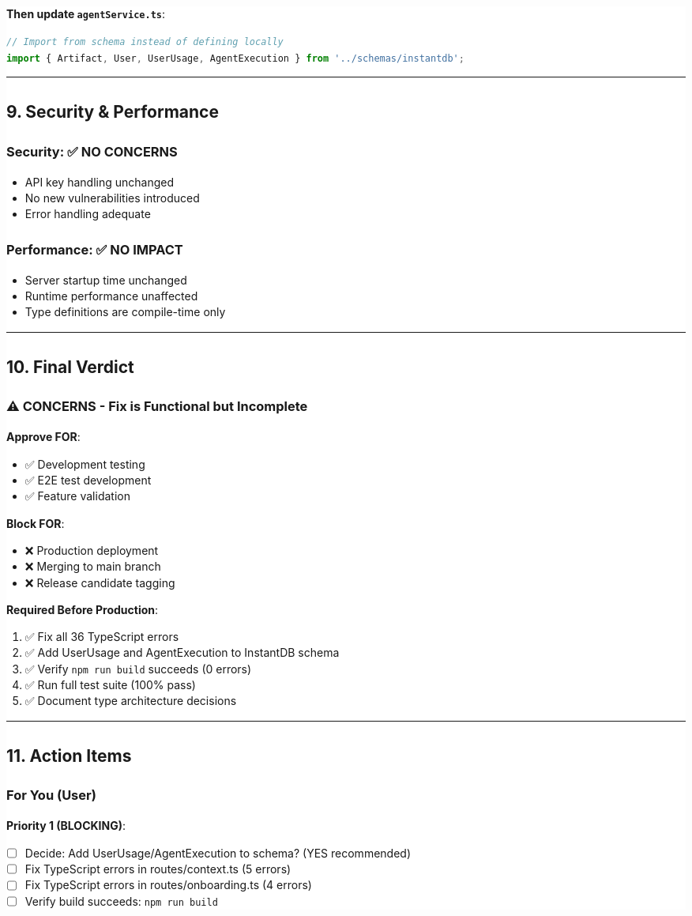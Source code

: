 **Then update `agentService.ts`**:
```typescript
// Import from schema instead of defining locally
import { Artifact, User, UserUsage, AgentExecution } from '../schemas/instantdb';
```

---

## 9. Security & Performance

### Security: ✅ NO CONCERNS
- API key handling unchanged
- No new vulnerabilities introduced
- Error handling adequate

### Performance: ✅ NO IMPACT
- Server startup time unchanged
- Runtime performance unaffected
- Type definitions are compile-time only

---

## 10. Final Verdict

### ⚠️ CONCERNS - Fix is Functional but Incomplete

**Approve FOR**:
- ✅ Development testing
- ✅ E2E test development
- ✅ Feature validation

**Block FOR**:
- ❌ Production deployment
- ❌ Merging to main branch
- ❌ Release candidate tagging

**Required Before Production**:
1. ✅ Fix all 36 TypeScript errors
2. ✅ Add UserUsage and AgentExecution to InstantDB schema
3. ✅ Verify `npm run build` succeeds (0 errors)
4. ✅ Run full test suite (100% pass)
5. ✅ Document type architecture decisions

---

## 11. Action Items

### For You (User)

**Priority 1 (BLOCKING)**:
- [ ] Decide: Add UserUsage/AgentExecution to schema? (YES recommended)
- [ ] Fix TypeScript errors in routes/context.ts (5 errors)
- [ ] Fix TypeScript errors in routes/onboarding.ts (4 errors)
- [ ] Verify build succeeds: `npm run build`
